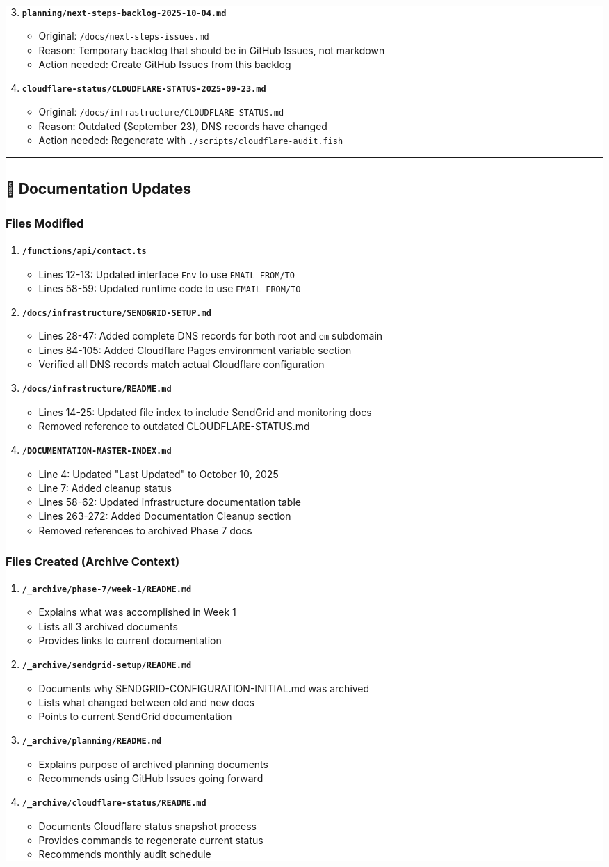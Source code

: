 3. **`planning/next-steps-backlog-2025-10-04.md`**
   - Original: `/docs/next-steps-issues.md`
   - Reason: Temporary backlog that should be in GitHub Issues, not markdown
   - Action needed: Create GitHub Issues from this backlog

4. **`cloudflare-status/CLOUDFLARE-STATUS-2025-09-23.md`**
   - Original: `/docs/infrastructure/CLOUDFLARE-STATUS.md`
   - Reason: Outdated (September 23), DNS records have changed
   - Action needed: Regenerate with `./scripts/cloudflare-audit.fish`

---

## 📝 Documentation Updates

### Files Modified

1. **`/functions/api/contact.ts`**
   - Lines 12-13: Updated interface `Env` to use `EMAIL_FROM/TO`
   - Lines 58-59: Updated runtime code to use `EMAIL_FROM/TO`

2. **`/docs/infrastructure/SENDGRID-SETUP.md`**
   - Lines 28-47: Added complete DNS records for both root and `em` subdomain
   - Lines 84-105: Added Cloudflare Pages environment variable section
   - Verified all DNS records match actual Cloudflare configuration

3. **`/docs/infrastructure/README.md`**
   - Lines 14-25: Updated file index to include SendGrid and monitoring docs
   - Removed reference to outdated CLOUDFLARE-STATUS.md

4. **`/DOCUMENTATION-MASTER-INDEX.md`**
   - Line 4: Updated "Last Updated" to October 10, 2025
   - Line 7: Added cleanup status
   - Lines 58-62: Updated infrastructure documentation table
   - Lines 263-272: Added Documentation Cleanup section
   - Removed references to archived Phase 7 docs

### Files Created (Archive Context)

1. **`/_archive/phase-7/week-1/README.md`**
   - Explains what was accomplished in Week 1
   - Lists all 3 archived documents
   - Provides links to current documentation

2. **`/_archive/sendgrid-setup/README.md`**
   - Documents why SENDGRID-CONFIGURATION-INITIAL.md was archived
   - Lists what changed between old and new docs
   - Points to current SendGrid documentation

3. **`/_archive/planning/README.md`**
   - Explains purpose of archived planning documents
   - Recommends using GitHub Issues going forward

4. **`/_archive/cloudflare-status/README.md`**
   - Documents Cloudflare status snapshot process
   - Provides commands to regenerate current status
   - Recommends monthly audit schedule
